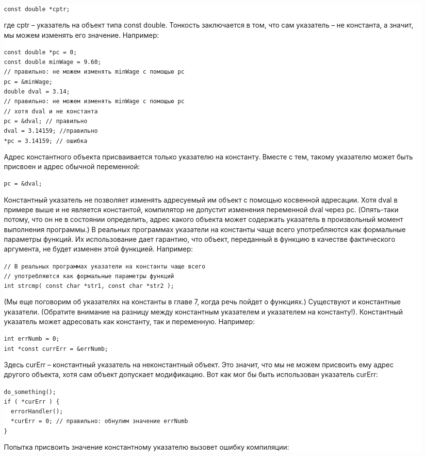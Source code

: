 ```
const double *cptr;
```
где cptr – указатель на объект типа const double. Тонкость заключается в том, что сам указатель – не константа, а значит, мы можем изменять его значение. Например:

```
const double *pc = 0;
const double minWage = 9.60;
// правильно: не можем изменять minWage с помощью pc
pc = &minWage;
double dval = 3.14;
// правильно: не можем изменять minWage с помощью pc
// хотя dval и не константа
pc = &dval; // правильно
dval = 3.14159; //правильно
*pc = 3.14159; // ошибка
```
Адрес константного объекта присваивается только указателю на константу. Вместе с тем, такому указателю может быть присвоен и адрес обычной переменной:

```
pc = &dval;
```
Константный указатель не позволяет изменять адресуемый им объект с помощью косвенной адресации. Хотя dval в примере выше и не является константой, компилятор не допустит изменения переменной dval через pc. (Опять-таки потому, что он не в состоянии определить, адрес какого объекта может содержать указатель в произвольный момент выполнения программы.)
В реальных программах указатели на константы чаще всего употребляются как формальные параметры функций. Их использование дает гарантию, что объект, переданный в функцию в качестве фактического аргумента, не будет изменен этой функцией. Например:

```
// В реальных программах указатели на константы чаще всего
// употребляются как формальные параметры функций
int strcmp( const char *str1, const char *str2 );
```
(Мы еще поговорим об указателях на константы в главе 7, когда речь пойдет о функциях.)
Существуют и константные указатели. (Обратите внимание на разницу между константным указателем и указателем на константу!). Константный указатель может адресовать как константу, так и переменную. Например:

```
int errNumb = 0;
int *const currErr = &errNumb;
```
Здесь curErr – константный указатель на неконстантный объект. Это значит, что мы не можем присвоить ему адрес другого объекта, хотя сам объект допускает модификацию. Вот как мог бы быть использован указатель curErr:

```
do_something();
if ( *curErr ) {
  errorHandler();
  *curErr = 0; // правильно: обнулим значение errNumb
}
```
Попытка присвоить значение константному указателю вызовет ошибку компиляции:
